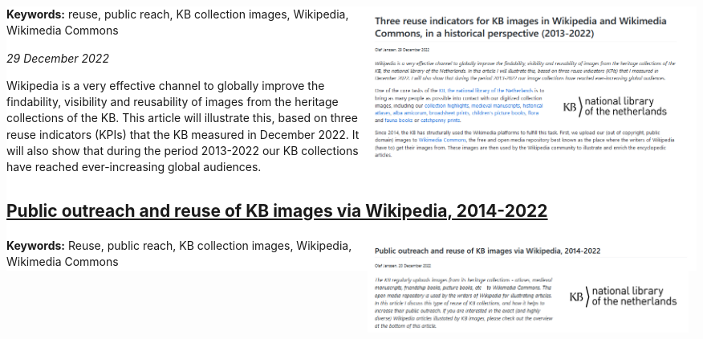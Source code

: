 <a href="https://kbnlwikimedia.github.io/KB-Wiki-Stats-Graphs/stories/Three%20reuse%20indicators%20for%20KB%20images%20in%20Wikipedia%20and%20Wikimedia%20Commons,%20in%20a%20historical%20perspective%20(2013-2022).html" ><img src="../media/Three_reuse_indicators_for_KB_images_in_Wikipedia_and_Wikimedia_Commons_in_a_historical_perspective_(2013-2022).png" align="right" width="400" hspace="10" vspace="5"></a>

**Keywords:**  reuse, public reach, KB collection images, Wikipedia, Wikimedia Commons

*29 December 2022*

Wikipedia is a very effective channel to globally improve the findability, visibility and reusability of images from the heritage collections of the KB. This article will illustrate this, based on three reuse indicators (KPIs) that the KB measured in December 2022. It will also show that during the period 2013-2022 our KB collections have reached ever-increasing global audiences.

## [Public outreach and reuse of KB images via Wikipedia, 2014-2022](https://kbnlwikimedia.github.io/GLAMorousToHTML/stories/Public%20outreach%20and%20reuse%20of%20KB%20images%20via%20Wikipedia%2C%202014-2022.html)

<a href="https://kbnlwikimedia.github.io/GLAMorousToHTML/stories/Public%20outreach%20and%20reuse%20of%20KB%20images%20via%20Wikipedia%2C%202014-2022.html" >
<img src="../media/Public_outreach_and_reuse_of_KB_images_via_Wikipedia_2014-2022.png" align="right" width="400" hspace="10" vspace="5"></a>

**Keywords:** Reuse, public reach, KB collection images, Wikipedia, Wikimedia Commons
